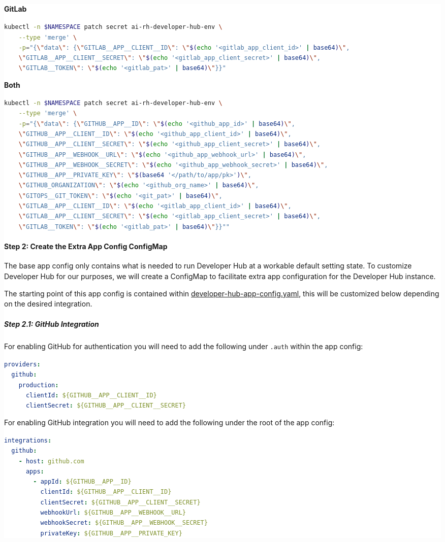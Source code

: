**GitLab**

```sh
kubectl -n $NAMESPACE patch secret ai-rh-developer-hub-env \
    --type 'merge' \
    -p="{\"data\": {\"GITLAB__APP__CLIENT__ID\": \"$(echo '<gitlab_app_client_id>' | base64)\",
    \"GITLAB__APP__CLIENT__SECRET\": \"$(echo '<gitlab_app_client_secret>' | base64)\",
    \"GITLAB__TOKEN\": \"$(echo '<gitlab_pat>' | base64)\"}}"
```

**Both**

```sh
kubectl -n $NAMESPACE patch secret ai-rh-developer-hub-env \
    --type 'merge' \
    -p="{\"data\": {\"GITHUB__APP__ID\": \"$(echo '<github_app_id>' | base64)\",
    \"GITHUB__APP__CLIENT__ID\": \"$(echo '<github_app_client_id>' | base64)\",
    \"GITHUB__APP__CLIENT__SECRET\": \"$(echo '<github_app_client_secret>' | base64)\",
    \"GITHUB__APP__WEBHOOK__URL\": \"$(echo '<github_app_webhook_url>' | base64)\",
    \"GITHUB__APP__WEBHOOK__SECRET\": \"$(echo '<github_app_webhook_secret>' | base64)\",
    \"GITHUB__APP__PRIVATE_KEY\": \"$(base64 '</path/to/app/pk>')\",
    \"GITHUB_ORGANIZATION\": \"$(echo '<github_org_name>' | base64)\",
    \"GITOPS__GIT_TOKEN\": \"$(echo '<git_pat>' | base64)\",
    \"GITLAB__APP__CLIENT__ID\": \"$(echo '<gitlab_app_client_id>' | base64)\",
    \"GITLAB__APP__CLIENT__SECRET\": \"$(echo '<gitlab_app_client_secret>' | base64)\",
    \"GITLAB__TOKEN\": \"$(echo '<gitlab_pat>' | base64)\"}}""
```

#### Step 2: Create the Extra App Config ConfigMap

The base app config only contains what is needed to run Developer Hub at a workable default setting state. To customize Developer Hub for our purposes, we will create a ConfigMap to facilitate extra app configuration for the Developer Hub instance. 

The starting point of this app config is contained within [developer-hub-app-config.yaml](../../resources/developer-hub-app-config.yaml), this will be customized below depending on the desired integration.

##### Step 2.1: GitHub Integration

For enabling GitHub for authentication you will need to add the following under `.auth` within the app config:

```yaml
providers:
  github:
    production:
      clientId: ${GITHUB__APP__CLIENT__ID}
      clientSecret: ${GITHUB__APP__CLIENT__SECRET}
```

For enabling GitHub integration you will need to add the following under the root of the app config:

```yaml
integrations:
  github:
    - host: github.com
      apps:
        - appId: ${GITHUB__APP__ID}
          clientId: ${GITHUB__APP__CLIENT__ID}
          clientSecret: ${GITHUB__APP__CLIENT__SECRET}
          webhookUrl: ${GITHUB__APP__WEBHOOK__URL}
          webhookSecret: ${GITHUB__APP__WEBHOOK__SECRET}
          privateKey: ${GITHUB__APP__PRIVATE_KEY}
```

